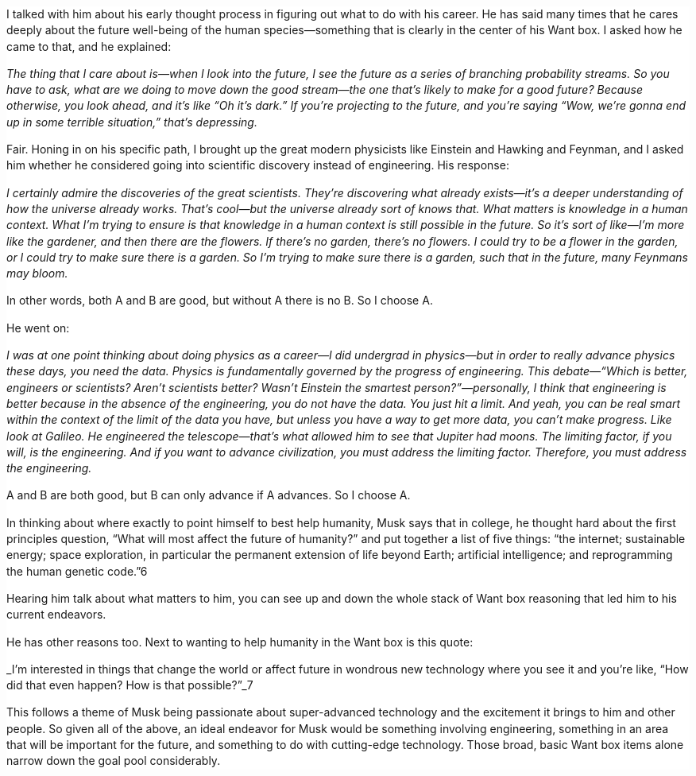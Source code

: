 I talked with him about his early thought process in figuring out what to do with his career. He has said many times that he cares deeply about the future well-being of the human species—something that is clearly in the center of his Want box. I asked how he came to that, and he explained:

_The thing that I care about is—when I look into the future, I see the future as a series of branching probability streams. So you have to ask, what are we doing to move down the good stream—the one that’s likely to make for a good future? Because otherwise, you look ahead, and it’s like “Oh it’s dark.” If you’re projecting to the future, and you’re saying “Wow, we’re gonna end up in some terrible situation,” that’s depressing._

Fair. Honing in on his specific path, I brought up the great modern physicists like Einstein and Hawking and Feynman, and I asked him whether he considered going into scientific discovery instead of engineering. His response:

_I certainly admire the discoveries of the great scientists. They’re discovering what already exists—it’s a deeper understanding of how the universe already works. That’s cool—but the universe already sort of knows that. What matters is knowledge in a human context. What I’m trying to ensure is that knowledge in a human context is still possible in the future. So it’s sort of like—I’m more like the gardener, and then there are the flowers. If there’s no garden, there’s no flowers. I could try to be a flower in the garden, or I could try to make sure there is a garden. So I’m trying to make sure there is a garden, such that in the future, many Feynmans may bloom._

In other words, both A and B are good, but without A there is no B. So I choose A.

He went on:

_I was at one point thinking about doing physics as a career—I did undergrad in physics—but in order to really advance physics these days, you need the data. Physics is fundamentally governed by the progress of engineering. This debate—“Which is better, engineers or scientists? Aren’t scientists better? Wasn’t Einstein the smartest person?”—personally, I think that engineering is better because in the absence of the engineering, you do not have the data. You just hit a limit. And yeah, you can be real smart within the context of the limit of the data you have, but unless you have a way to get more data, you can’t make progress. Like look at Galileo. He engineered the telescope—that’s what allowed him to see that Jupiter had moons. The limiting factor, if you will, is the engineering. And if you want to advance civilization, you must address the limiting factor. Therefore, you must address the engineering._

A and B are both good, but B can only advance if A advances. So I choose A.

In thinking about where exactly to point himself to best help humanity, Musk says that in college, he thought hard about the first principles question, “What will most affect the future of humanity?” and put together a list of five things: “the internet; sustainable energy; space exploration, in particular the permanent extension of life beyond Earth; artificial intelligence; and reprogramming the human genetic code.”6

Hearing him talk about what matters to him, you can see up and down the whole stack of Want box reasoning that led him to his current endeavors.

He has other reasons too. Next to wanting to help humanity in the Want box is this quote:

_I’m interested in things that change the world or affect future in wondrous new technology where you see it and you’re like, “How did that even happen? How is that possible?”_7

This follows a theme of Musk being passionate about super-advanced technology and the excitement it brings to him and other people. So given all of the above, an ideal endeavor for Musk would be something involving engineering, something in an area that will be important for the future, and something to do with cutting-edge technology. Those broad, basic Want box items alone narrow down the goal pool considerably.

